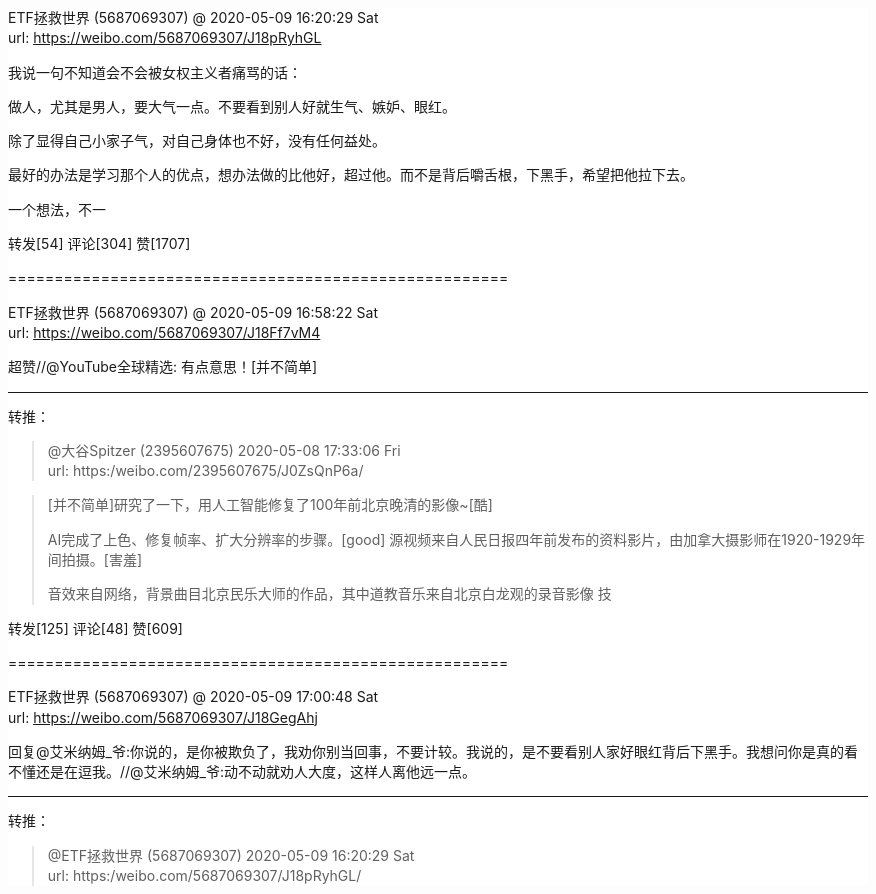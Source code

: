 




ETF拯救世界 (5687069307) @
2020-05-09 16:20:29 Sat  
url: https://weibo.com/5687069307/J18pRyhGL

我说一句不知道会不会被女权主义者痛骂的话：

做人，尤其是男人，要大气一点。不要看到别人好就生气、嫉妒、眼红。

除了显得自己小家子气，对自己身体也不好，没有任何益处。

最好的办法是学习那个人的优点，想办法做的比他好，超过他。而不是背后嚼舌根，下黑手，希望把他拉下去。

一个想法，不一 ​​​

转发[54]  评论[304]  赞[1707] 

======================================================






ETF拯救世界 (5687069307) @
2020-05-09 16:58:22 Sat  
url: https://weibo.com/5687069307/J18Ff7vM4

超赞//@YouTube全球精选: 有点意思！[并不简单]

------------------------------------------------------
转推：
>  @大谷Spitzer (2395607675)
>  2020-05-08 17:33:06 Fri  
>  url: https:/weibo.com/2395607675/J0ZsQnP6a/

>  [并不简单]研究了一下，用人工智能修复了100年前北京晚清的影像~[酷]
>  
>  AI完成了上色、修复帧率、扩大分辨率的步骤。[good]
>  源视频来自人民日报四年前发布的资料影片，由加拿大摄影师在1920-1929年间拍摄。[害羞]
>  
>  音效来自网络，背景曲目北京民乐大师的作品，其中道教音乐来自北京白龙观的录音影像
>  技 ​​​

转发[125]  评论[48]  赞[609] 

======================================================






ETF拯救世界 (5687069307) @
2020-05-09 17:00:48 Sat  
url: https://weibo.com/5687069307/J18GegAhj

回复@艾米纳姆_爷:你说的，是你被欺负了，我劝你别当回事，不要计较。我说的，是不要看别人家好眼红背后下黑手。我想问你是真的看不懂还是在逗我。//@艾米纳姆_爷:动不动就劝人大度，这样人离他远一点。

------------------------------------------------------
转推：
>  @ETF拯救世界 (5687069307)
>  2020-05-09 16:20:29 Sat  
>  url: https:/weibo.com/5687069307/J18pRyhGL/
